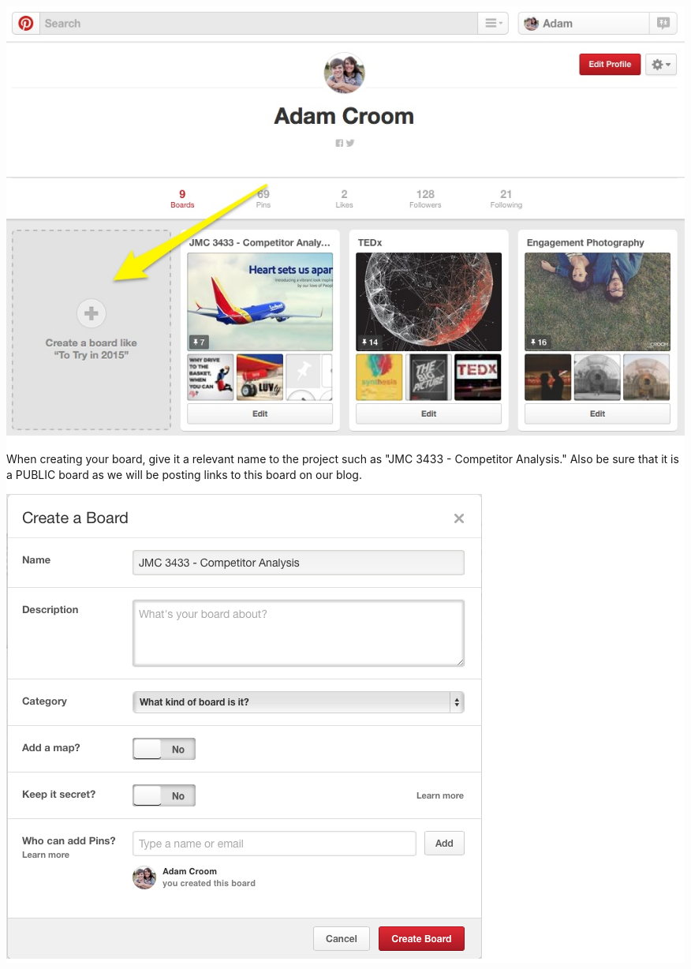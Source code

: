 ![image](images/acroom-.jpg)

When creating your board, give it a relevant name to the project such as "JMC 3433 - Competitor Analysis." Also be sure that it is a PUBLIC board as we will be posting links to this board on our blog.

![image](images/Screen-Shot-2015-01-06-at-12.49.01-PM.png)